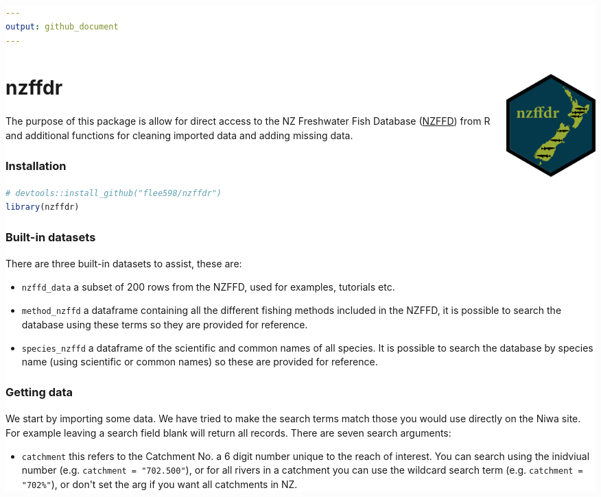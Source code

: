 ```yaml
---
output: github_document
---
```






# nzffdr <img src='man/figures/nzffdr_hex.png' align="right" height="150" /></a>





The purpose of this package is allow for direct access to the NZ Freshwater Fish Database ([NZFFD](https://nzffdms.niwa.co.nz/search)) from R and additional functions for cleaning imported data and adding missing data. 

### Installation

```r
# devtools::install_github("flee598/nzffdr")
library(nzffdr)
```

### Built-in datasets 
There are three built-in datasets to assist, these are:

* `nzffd_data` a subset of 200 rows from the NZFFD, used for examples, tutorials etc. 
    
* `method_nzffd` a dataframe containing all the different fishing methods included in the NZFFD, it is possible to search the database using these terms so they are provided for reference. 
    
* `species_nzffd` a dataframe of the scientific and common names of all species. It is possible to search the database by species name (using scientific or common names) so these are provided for reference.


### Getting data
We start by importing some data. We have tried to make the search terms match those you would use directly on the Niwa site. For example leaving a search field blank will return all records. There are seven search arguments:

* `catchment` this  refers to the Catchment No. a 6 digit number unique to the reach of interest. You can search using the inidviual number (e.g. `catchment = "702.500"`), or for all rivers in a catchment you can use the wildcard search term (e.g. `catchment = "702%"`), or don't set the arg if you want all catchments in NZ.
    